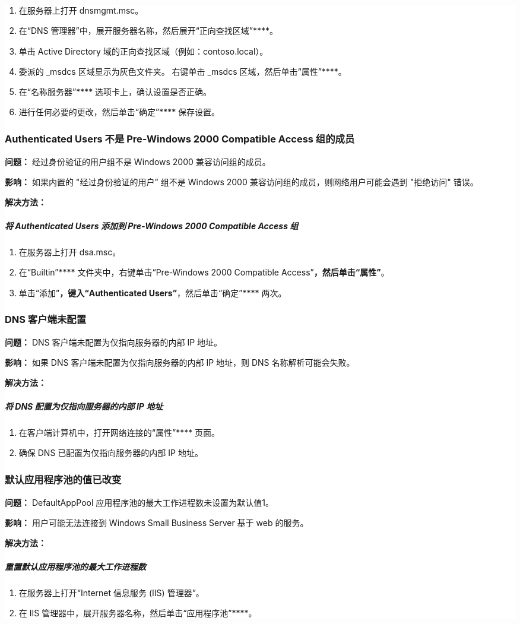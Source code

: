 1.  在服务器上打开 dnsmgmt.msc。

2.  在“DNS 管理器”中，展开服务器名称，然后展开“正向查找区域”****。

3.  单击 Active Directory 域的正向查找区域（例如：contoso.local）。

4.  委派的 _msdcs 区域显示为灰色文件夹。 右键单击 _msdcs 区域，然后单击“属性”****。

5.  在“名称服务器”**** 选项卡上，确认设置是否正确。

6.  进行任何必要的更改，然后单击“确定”**** 保存设置。

### <a name="authenticated-users-not-a-member-of-the-pre-windows-2000-compatible-access-group"></a>Authenticated Users 不是 Pre-Windows 2000 Compatible Access 组的成员
 **问题：**  经过身份验证的用户组不是 Windows 2000 兼容访问组的成员。

 **影响：**  如果内置的 "经过身份验证的用户" 组不是 Windows 2000 兼容访问组的成员，则网络用户可能会遇到 "拒绝访问" 错误。

 **解决方法：**

##### <a name="to-add-authenticated-users-to-the-pre-windows-2000-compatible-access-group"></a>将 Authenticated Users 添加到 Pre-Windows 2000 Compatible Access 组

1.  在服务器上打开 dsa.msc。

2.  在“Builtin”**** 文件夹中，右键单击“Pre-Windows 2000 Compatible Access”****，然后单击“属性”****。

3.  单击“添加”****，键入“Authenticated Users”****，然后单击“确定”**** 两次。

### <a name="dns-client-not-configured"></a>DNS 客户端未配置
 **问题：**  DNS 客户端未配置为仅指向服务器的内部 IP 地址。

 **影响：**  如果 DNS 客户端未配置为仅指向服务器的内部 IP 地址，则 DNS 名称解析可能会失败。

 **解决方法：**

##### <a name="to-configure-dns-to-point-only-to-the-server-s-internal-ip-address"></a>将 DNS 配置为仅指向服务器的内部 IP 地址

1.  在客户端计算机中，打开网络连接的“属性”**** 页面。

2.  确保 DNS 已配置为仅指向服务器的内部 IP 地址。

### <a name="default-application-pool-value-changed"></a>默认应用程序池的值已改变
 **问题：**  DefaultAppPool 应用程序池的最大工作进程数未设置为默认值1。

 **影响：**  用户可能无法连接到 Windows Small Business Server 基于 web 的服务。

 **解决方法：**

##### <a name="to-reset-maximum-worker-processes-for-the-default-application-pool"></a>重置默认应用程序池的最大工作进程数

1.  在服务器上打开“Internet 信息服务 (IIS) 管理器”。

2.  在 IIS 管理器中，展开服务器名称，然后单击“应用程序池”****。

